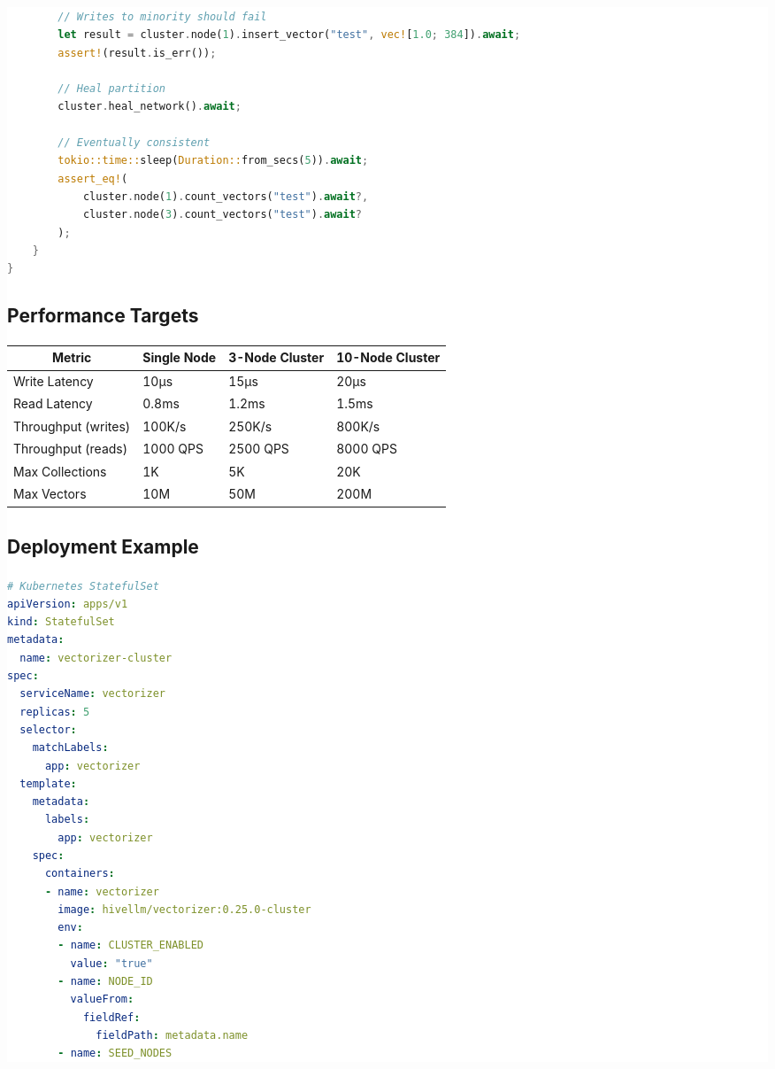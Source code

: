 ```rust
        // Writes to minority should fail
        let result = cluster.node(1).insert_vector("test", vec![1.0; 384]).await;
        assert!(result.is_err());
        
        // Heal partition
        cluster.heal_network().await;
        
        // Eventually consistent
        tokio::time::sleep(Duration::from_secs(5)).await;
        assert_eq!(
            cluster.node(1).count_vectors("test").await?,
            cluster.node(3).count_vectors("test").await?
        );
    }
}
```

## Performance Targets

| Metric | Single Node | 3-Node Cluster | 10-Node Cluster |
|--------|-------------|----------------|-----------------|
| Write Latency | 10µs | 15µs | 20µs |
| Read Latency | 0.8ms | 1.2ms | 1.5ms |
| Throughput (writes) | 100K/s | 250K/s | 800K/s |
| Throughput (reads) | 1000 QPS | 2500 QPS | 8000 QPS |
| Max Collections | 1K | 5K | 20K |
| Max Vectors | 10M | 50M | 200M |

## Deployment Example

```yaml
# Kubernetes StatefulSet
apiVersion: apps/v1
kind: StatefulSet
metadata:
  name: vectorizer-cluster
spec:
  serviceName: vectorizer
  replicas: 5
  selector:
    matchLabels:
      app: vectorizer
  template:
    metadata:
      labels:
        app: vectorizer
    spec:
      containers:
      - name: vectorizer
        image: hivellm/vectorizer:0.25.0-cluster
        env:
        - name: CLUSTER_ENABLED
          value: "true"
        - name: NODE_ID
          valueFrom:
            fieldRef:
              fieldPath: metadata.name
        - name: SEED_NODES
```